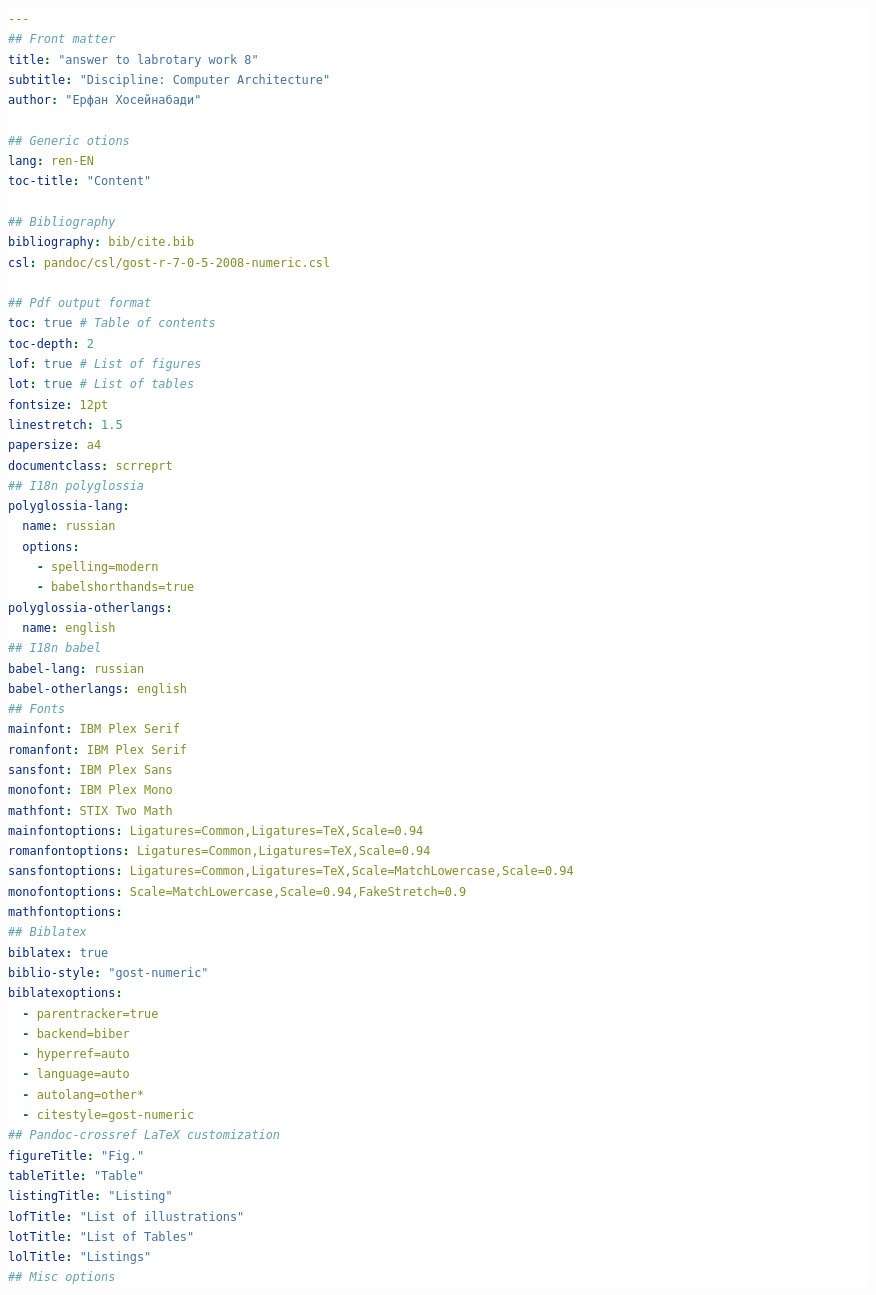 ```yaml
---
## Front matter
title: "answer to labrotary work 8"
subtitle: "Discipline: Computer Architecture"
author: "Ерфан Хосейнабади"

## Generic otions
lang: ren-EN
toc-title: "Content"

## Bibliography
bibliography: bib/cite.bib
csl: pandoc/csl/gost-r-7-0-5-2008-numeric.csl

## Pdf output format
toc: true # Table of contents
toc-depth: 2
lof: true # List of figures
lot: true # List of tables
fontsize: 12pt
linestretch: 1.5
papersize: a4
documentclass: scrreprt
## I18n polyglossia
polyglossia-lang:
  name: russian
  options:
	- spelling=modern
	- babelshorthands=true
polyglossia-otherlangs:
  name: english
## I18n babel
babel-lang: russian
babel-otherlangs: english
## Fonts
mainfont: IBM Plex Serif
romanfont: IBM Plex Serif
sansfont: IBM Plex Sans
monofont: IBM Plex Mono
mathfont: STIX Two Math
mainfontoptions: Ligatures=Common,Ligatures=TeX,Scale=0.94
romanfontoptions: Ligatures=Common,Ligatures=TeX,Scale=0.94
sansfontoptions: Ligatures=Common,Ligatures=TeX,Scale=MatchLowercase,Scale=0.94
monofontoptions: Scale=MatchLowercase,Scale=0.94,FakeStretch=0.9
mathfontoptions:
## Biblatex
biblatex: true
biblio-style: "gost-numeric"
biblatexoptions:
  - parentracker=true
  - backend=biber
  - hyperref=auto
  - language=auto
  - autolang=other*
  - citestyle=gost-numeric
## Pandoc-crossref LaTeX customization
figureTitle: "Fig."
tableTitle: "Table"
listingTitle: "Listing"
lofTitle: "List of illustrations"
lotTitle: "List of Tables"
lolTitle: "Listings"
## Misc options
```